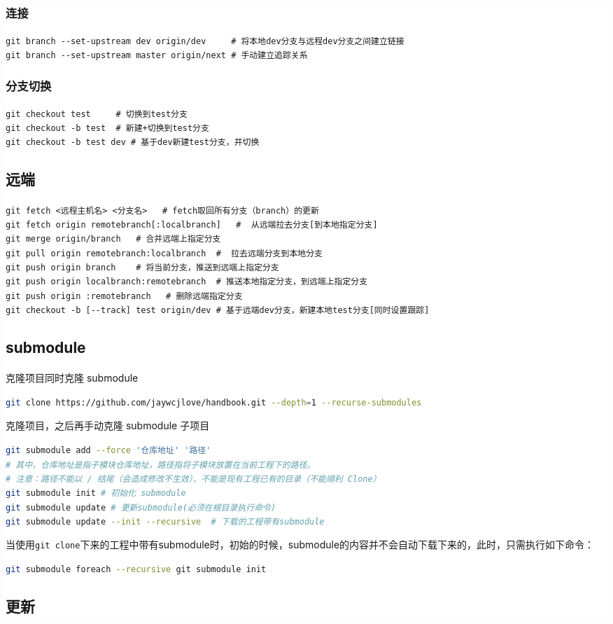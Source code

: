 ### 连接

```shell
git branch --set-upstream dev origin/dev     # 将本地dev分支与远程dev分支之间建立链接
git branch --set-upstream master origin/next # 手动建立追踪关系
```

### 分支切换

```shell
git checkout test     # 切换到test分支
git checkout -b test  # 新建+切换到test分支
git checkout -b test dev # 基于dev新建test分支，并切换
```

## 远端

```shell
git fetch <远程主机名> <分支名>   # fetch取回所有分支（branch）的更新
git fetch origin remotebranch[:localbranch]   #  从远端拉去分支[到本地指定分支]
git merge origin/branch   # 合并远端上指定分支
git pull origin remotebranch:localbranch  #  拉去远端分支到本地分支
git push origin branch    # 将当前分支，推送到远端上指定分支
git push origin localbranch:remotebranch  # 推送本地指定分支，到远端上指定分支
git push origin :remotebranch   # 删除远端指定分支
git checkout -b [--track] test origin/dev # 基于远端dev分支，新建本地test分支[同时设置跟踪]
```

## submodule

克隆项目同时克隆 submodule

```bash
git clone https://github.com/jaywcjlove/handbook.git --depth=1 --recurse-submodules
```

克隆项目，之后再手动克隆 submodule 子项目

```bash
git submodule add --force '仓库地址' '路径'
# 其中，仓库地址是指子模块仓库地址，路径指将子模块放置在当前工程下的路径。
# 注意：路径不能以 / 结尾（会造成修改不生效）、不能是现有工程已有的目录（不能順利 Clone）
git submodule init # 初始化 submodule
git submodule update # 更新submodule(必须在根目录执行命令)
git submodule update --init --recursive  # 下载的工程带有submodule
```

当使用`git clone`下来的工程中带有submodule时，初始的时候，submodule的内容并不会自动下载下来的，此时，只需执行如下命令：

```bash
git submodule foreach --recursive git submodule init
```

## 更新
